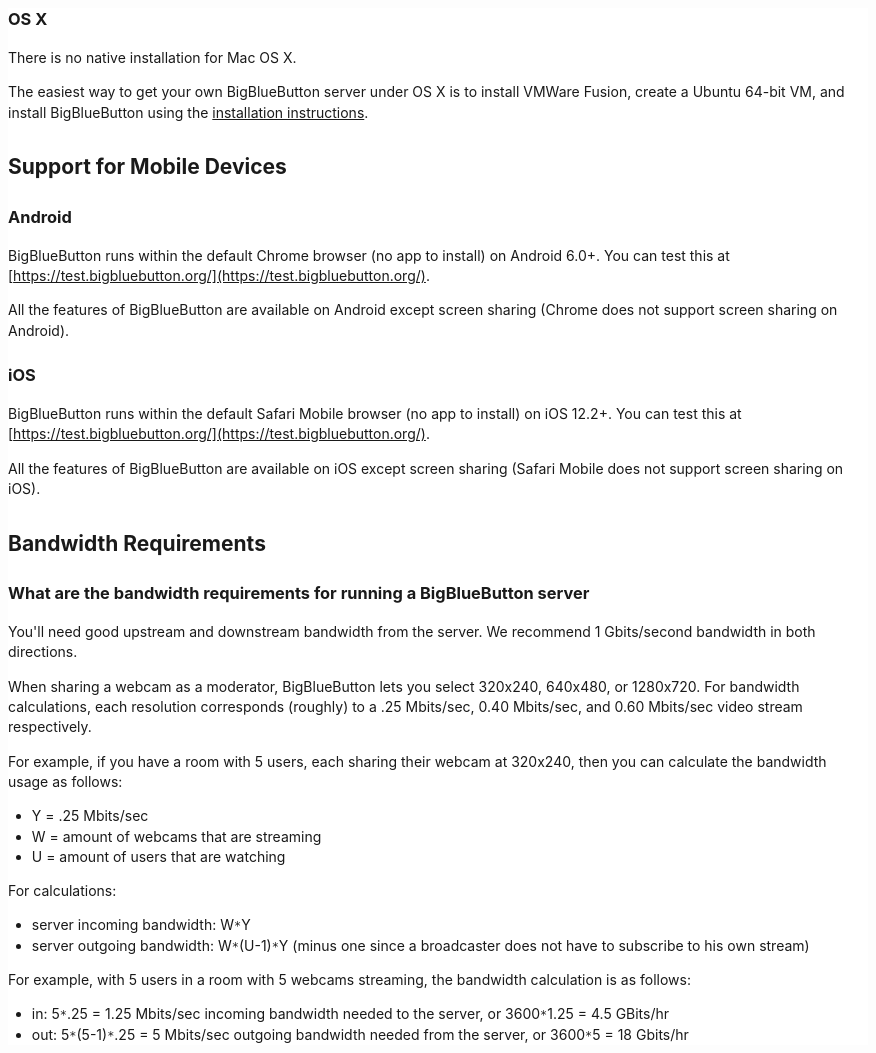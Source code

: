 ### OS X

There is no native installation for Mac OS X.

The easiest way to get your own BigBlueButton server under OS X is to install VMWare Fusion, create a Ubuntu 64-bit VM, and install BigBlueButton using the [installation instructions](/install/install.html).

## Support for Mobile Devices

### Android

BigBlueButton runs within the default Chrome browser (no app to install) on Android 6.0+. You can test this at [https://test.bigbluebutton.org/](https://test.bigbluebutton.org/).

All the features of BigBlueButton are available on Android except screen sharing (Chrome does not support screen sharing on Android).

### iOS

BigBlueButton runs within the default Safari Mobile browser (no app to install) on iOS 12.2+. You can test this at [https://test.bigbluebutton.org/](https://test.bigbluebutton.org/).

All the features of BigBlueButton are available on iOS except screen sharing (Safari Mobile does not support screen sharing on iOS).

## Bandwidth Requirements

### What are the bandwidth requirements for running a BigBlueButton server

You'll need good upstream and downstream bandwidth from the server. We recommend 1 Gbits/second bandwidth in both directions.

When sharing a webcam as a moderator, BigBlueButton lets you select 320x240, 640x480, or 1280x720. For bandwidth calculations, each resolution corresponds (roughly) to a .25 Mbits/sec, 0.40 Mbits/sec, and 0.60 Mbits/sec video stream respectively.

For example, if you have a room with 5 users, each sharing their webcam at 320x240, then you can calculate the bandwidth usage as follows:

- Y = .25 Mbits/sec
- W = amount of webcams that are streaming
- U = amount of users that are watching

For calculations:

- server incoming bandwidth: W`*`Y
- server outgoing bandwidth: W`*`(U-1)`*`Y (minus one since a broadcaster does not have to subscribe to his own stream)

For example, with 5 users in a room with 5 webcams streaming, the bandwidth calculation is as follows:

- in: 5`*`.25 = 1.25 Mbits/sec incoming bandwidth needed to the server, or 3600`*`1.25 = 4.5 GBits/hr
- out: 5`*`(5-1)`*`.25 = 5 Mbits/sec outgoing bandwidth needed from the server, or 3600`*`5 = 18 Gbits/hr
